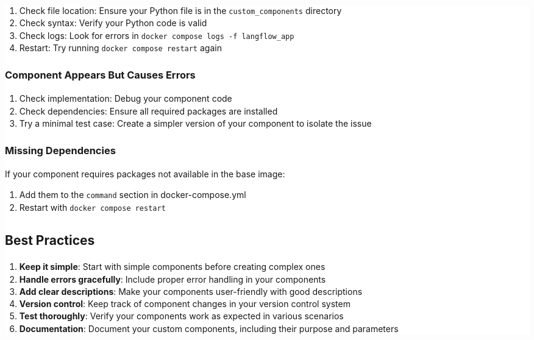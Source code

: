 1. Check file location: Ensure your Python file is in the `custom_components` directory
2. Check syntax: Verify your Python code is valid
3. Check logs: Look for errors in `docker compose logs -f langflow_app`
4. Restart: Try running `docker compose restart` again

### Component Appears But Causes Errors

1. Check implementation: Debug your component code
2. Check dependencies: Ensure all required packages are installed
3. Try a minimal test case: Create a simpler version of your component to isolate the issue

### Missing Dependencies

If your component requires packages not available in the base image:
1. Add them to the `command` section in docker-compose.yml
2. Restart with `docker compose restart`

## Best Practices

1. **Keep it simple**: Start with simple components before creating complex ones
2. **Handle errors gracefully**: Include proper error handling in your components
3. **Add clear descriptions**: Make your components user-friendly with good descriptions
4. **Version control**: Keep track of component changes in your version control system
5. **Test thoroughly**: Verify your components work as expected in various scenarios
6. **Documentation**: Document your custom components, including their purpose and parameters 